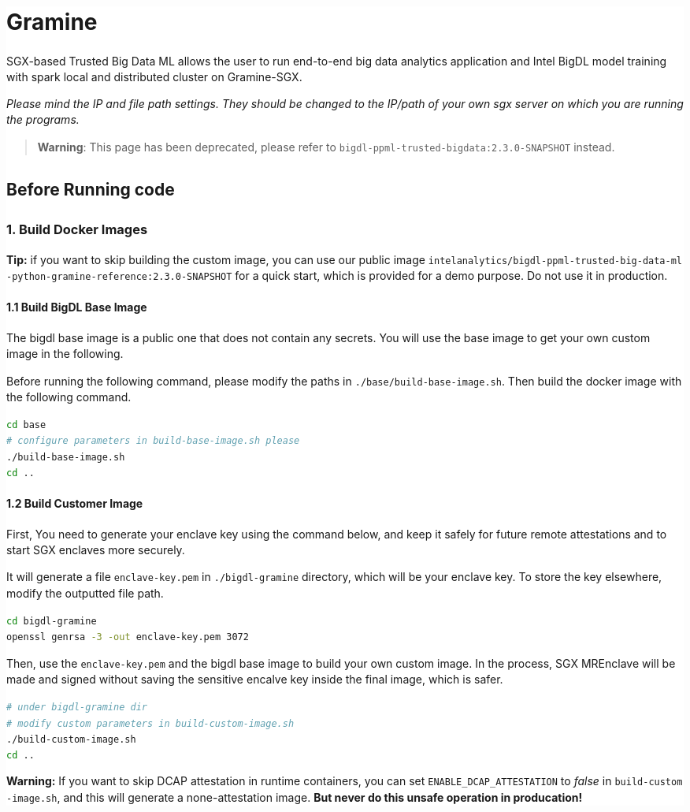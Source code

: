 # Gramine
SGX-based Trusted Big Data ML allows the user to run end-to-end big data analytics application and Intel BigDL model training with spark local and distributed cluster on Gramine-SGX.

*Please mind the IP and file path settings. They should be changed to the IP/path of your own sgx server on which you are running the programs.*

> **Warning**: This page has been deprecated, please refer to `bigdl-ppml-trusted-bigdata:2.3.0-SNAPSHOT` instead.

## Before Running code
### 1. Build Docker Images

**Tip:** if you want to skip building the custom image, you can use our public image `intelanalytics/bigdl-ppml-trusted-big-data-ml-python-gramine-reference:2.3.0-SNAPSHOT` for a quick start, which is provided for a demo purpose. Do not use it in production.

#### 1.1 Build BigDL Base Image

The bigdl base image is a public one that does not contain any secrets. You will use the base image to get your own custom image in the following. 

Before running the following command, please modify the paths in `./base/build-base-image.sh`. Then build the docker image with the following command.

```bash
cd base
# configure parameters in build-base-image.sh please
./build-base-image.sh
cd ..
```
#### 1.2 Build Customer Image

First, You need to generate your enclave key using the command below, and keep it safely for future remote attestations and to start SGX enclaves more securely.

It will generate a file `enclave-key.pem` in `./bigdl-gramine`  directory, which will be your enclave key. To store the key elsewhere, modify the outputted file path.

```bash
cd bigdl-gramine
openssl genrsa -3 -out enclave-key.pem 3072
```

Then, use the `enclave-key.pem` and the bigdl base image to build your own custom image. In the process, SGX MREnclave will be made and signed without saving the sensitive encalve key inside the final image, which is safer.

```bash
# under bigdl-gramine dir
# modify custom parameters in build-custom-image.sh
./build-custom-image.sh
cd ..
```
**Warning:** If you want to skip DCAP attestation in runtime containers, you can set `ENABLE_DCAP_ATTESTATION` to *false* in `build-custom-image.sh`, and this will generate a none-attestation image. **But never do this unsafe operation in producation!**
